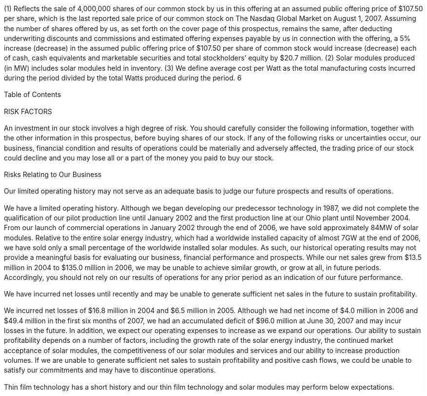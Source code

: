 (1) Reflects the sale of 4,000,000 shares of our common stock by us in this offering at an assumed public offering price of $107.50 per share, which is the last reported sale price of our common stock on The Nasdaq Global Market on August 1, 2007. Assuming the number of shares offered by us, as set forth on the cover page of this prospectus, remains the same, after deducting underwriting discounts and commissions and estimated offering expenses payable by us in connection with the offering, a 5% increase (decrease) in the assumed public offering price of $107.50 per share of common stock would increase (decrease) each of cash, cash equivalents and marketable securities and total stockholders’ equity by $20.7 million.
(2) Solar modules produced (in MW) includes solar modules held in inventory.
(3) We define average cost per Watt as the total manufacturing costs incurred during the period divided by the total Watts produced during the period.
6

Table of Contents

 
RISK FACTORS
 
An investment in our stock involves a high degree of risk. You should carefully consider the following information, together with the other information in this prospectus, before buying shares of our stock. If any of the following risks or uncertainties occur, our business, financial condition and results of operations could be materially and adversely affected, the trading price of our stock could decline and you may lose all or a part of the money you paid to buy our stock.
 
Risks Relating to Our Business
 
Our limited operating history may not serve as an adequate basis to judge our future prospects and results of operations.
 
We have a limited operating history. Although we began developing our predecessor technology in 1987, we did not complete the qualification of our pilot production line until January 2002 and the first production line at our Ohio plant until November 2004. From our launch of commercial operations in January 2002 through the end of 2006, we have sold approximately 84MW of solar modules. Relative to the entire solar energy industry, which had a worldwide installed capacity of almost 7GW at the end of 2006, we have sold only a small percentage of the worldwide installed solar modules. As such, our historical operating results may not provide a meaningful basis for evaluating our business, financial performance and prospects. While our net sales grew from $13.5 million in 2004 to $135.0 million in 2006, we may be unable to achieve similar growth, or grow at all, in future periods. Accordingly, you should not rely on our results of operations for any prior period as an indication of our future performance.
 
We have incurred net losses until recently and may be unable to generate sufficient net sales in the future to sustain profitability.
 
We incurred net losses of $16.8 million in 2004 and $6.5 million in 2005. Although we had net income of $4.0 million in 2006 and $49.4 million in the first six months of 2007, we had an accumulated deficit of $96.0 million at June 30, 2007 and may incur losses in the future. In addition, we expect our operating expenses to increase as we expand our operations. Our ability to sustain profitability depends on a number of factors, including the growth rate of the solar energy industry, the continued market acceptance of solar modules, the competitiveness of our solar modules and services and our ability to increase production volumes. If we are unable to generate sufficient net sales to sustain profitability and positive cash flows, we could be unable to satisfy our commitments and may have to discontinue operations.
 
Thin film technology has a short history and our thin film technology and solar modules may perform below expectations.
 